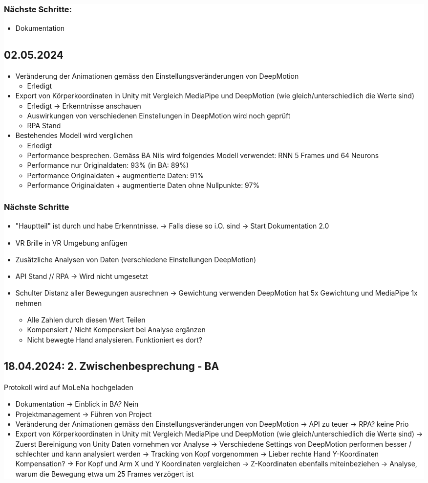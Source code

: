 ### Nächste Schritte:
- Dokumentation
  
## 02.05.2024
- Veränderung der Animationen gemäss den Einstellungsveränderungen von DeepMotion
   - Erledigt 
- Export von Körperkoordinaten in Unity mit Vergleich MediaPipe und DeepMotion (wie gleich/unterschiedlich die Werte sind)
   - Erledigt -> Erkenntnisse anschauen
   - Auswirkungen von verschiedenen Einstellungen in DeepMotion wird noch geprüft
   - RPA Stand
- Bestehendes Modell wird verglichen
   - Erledigt 
   - Performance besprechen. Gemäss BA Nils wird folgendes Modell verwendet: RNN 5 Frames und 64  Neurons
   - Performance nur Originaldaten: 93% (in BA: 89%)
   - Performance Originaldaten + augmentierte Daten: 91%
   - Performance Originaldaten + augmentierte Daten ohne Nullpunkte: 97%

### Nächste Schritte
- "Hauptteil" ist durch und habe Erkenntnisse. -> Falls diese so i.O. sind -> Start Dokumentation 2.0
- VR Brille in VR Umgebung anfügen
- Zusätzliche Analysen von Daten (verschiedene Einstellungen DeepMotion)
- API Stand // RPA -> Wird nicht umgesetzt

- Schulter Distanz aller Bewegungen ausrechnen -> Gewichtung verwenden DeepMotion hat 5x Gewichtung und MediaPipe 1x nehmen
  - Alle Zahlen durch diesen Wert Teilen
  - Kompensiert / Nicht Kompensiert bei Analyse ergänzen
  - Nicht bewegte Hand analysieren. Funktioniert es dort?

## 18.04.2024: 2. Zwischenbesprechung - BA
Protokoll wird auf MoLeNa hochgeladen

- Dokumentation
-> Einblick in BA? Nein
- Projektmanagement
-> Führen von Project
- Veränderung der Animationen gemäss den Einstellungsveränderungen von DeepMotion
-> API zu teuer -> RPA? keine Prio
- Export von Körperkoordinaten in Unity mit Vergleich MediaPipe und DeepMotion (wie gleich/unterschiedlich die Werte sind)
-> Zuerst Bereinigung von Unity Daten vornehmen vor Analyse
-> Verschiedene Settings von DeepMotion performen besser / schlechter und kann analysiert werden
-> Tracking von Kopf vorgenommen -> Lieber rechte Hand Y-Koordinaten Kompensation?
-> For Kopf und Arm X und Y Koordinaten vergleichen
-> Z-Koordinaten ebenfalls miteinbeziehen
-> Analyse, warum die Bewegung etwa um 25 Frames verzögert ist
